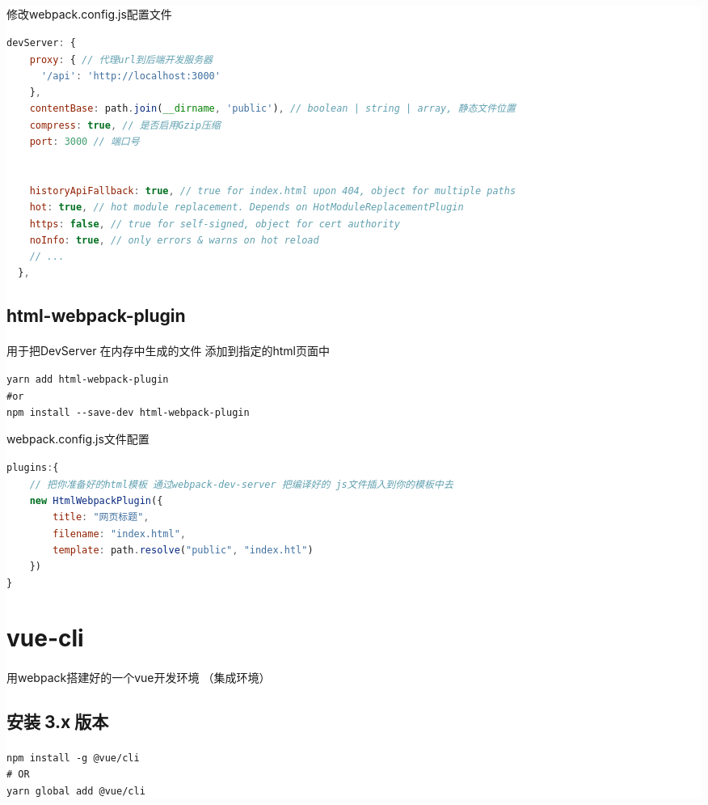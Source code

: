 修改webpack.config.js配置文件
```js
devServer: {
    proxy: { // 代理url到后端开发服务器
      '/api': 'http://localhost:3000'
    },
    contentBase: path.join(__dirname, 'public'), // boolean | string | array, 静态文件位置
    compress: true, // 是否启用Gzip压缩
    port: 3000 // 端口号


    historyApiFallback: true, // true for index.html upon 404, object for multiple paths
    hot: true, // hot module replacement. Depends on HotModuleReplacementPlugin
    https: false, // true for self-signed, object for cert authority
    noInfo: true, // only errors & warns on hot reload
    // ...
  },
```


## html-webpack-plugin
用于把DevServer 在内存中生成的文件 添加到指定的html页面中
```shell
yarn add html-webpack-plugin
#or
npm install --save-dev html-webpack-plugin
```

webpack.config.js文件配置
```js
plugins:{
    // 把你准备好的html模板 通过webpack-dev-server 把编译好的 js文件插入到你的模板中去
    new HtmlWebpackPlugin({
        title: "网页标题",
        filename: "index.html",
        template: path.resolve("public", "index.htl")
    })
}
```


# vue-cli

用webpack搭建好的一个vue开发环境 （集成环境）



## 安装 3.x 版本
```shell
npm install -g @vue/cli
# OR
yarn global add @vue/cli
```
